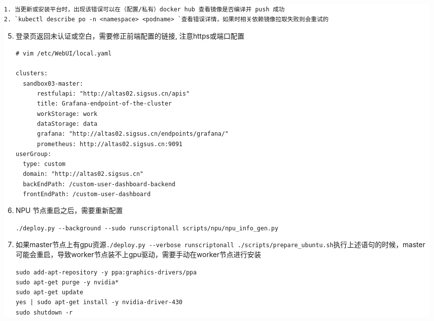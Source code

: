     1. 当更新或安装平台时，出现该错误可以在（配置/私有）docker hub 查看镜像是否编译并 push 成功
    2. `kubectl describe po -n <namespace> <podname> `查看错误详情，如果时相关依赖镜像拉取失败则会重试的


5. 登录页返回未认证或空白，需要修正前端配置的链接, 注意https或端口配置
    ```
    # vim /etc/WebUI/local.yaml

    clusters:
      sandbox03-master:
          restfulapi: "http://altas02.sigsus.cn/apis"
          title: Grafana-endpoint-of-the-cluster
          workStorage: work
          dataStorage: data
          grafana: "http://altas02.sigsus.cn/endpoints/grafana/"
          prometheus: http://altas02.sigsus.cn:9091
    userGroup:
      type: custom
      domain: "http://altas02.sigsus.cn"
      backEndPath: /custom-user-dashboard-backend
      frontEndPath: /custom-user-dashboard
    ```

6. NPU 节点重启之后，需要重新配置

    `./deploy.py --background --sudo runscriptonall scripts/npu/npu_info_gen.py`

7. 如果master节点上有gpu资源`./deploy.py --verbose runscriptonall ./scripts/prepare_ubuntu.sh`执行上述语句的时候，master可能会重启，导致worker节点装不上gpu驱动，需要手动在worker节点进行安装
    ```
    sudo add-apt-repository -y ppa:graphics-drivers/ppa
    sudo apt-get purge -y nvidia*
    sudo apt-get update
    yes | sudo apt-get install -y nvidia-driver-430
    sudo shutdown -r
    ```